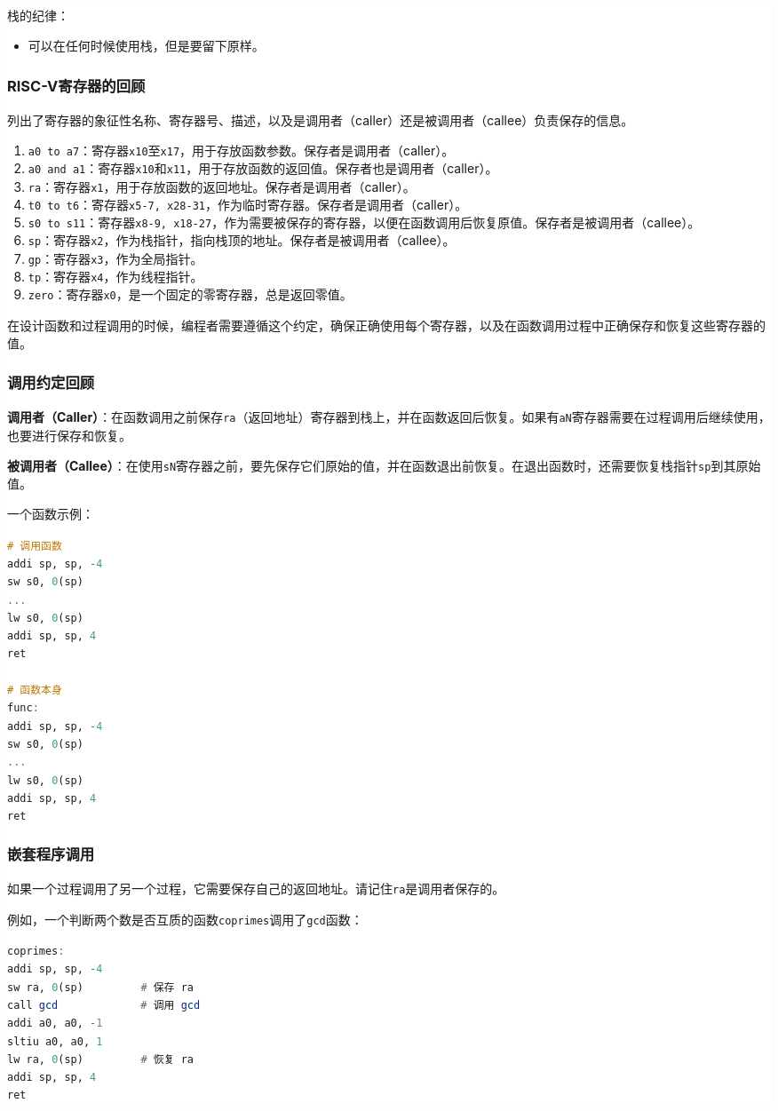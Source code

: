 栈的纪律：

- 可以在任何时候使用栈，但是要留下原样。

### RISC-V寄存器的回顾

列出了寄存器的象征性名称、寄存器号、描述，以及是调用者（caller）还是被调用者（callee）负责保存的信息。

1. `a0 to a7`：寄存器`x10`至`x17`，用于存放函数参数。保存者是调用者（caller）。
2. `a0 and a1`：寄存器`x10`和`x11`，用于存放函数的返回值。保存者也是调用者（caller）。
3. `ra`：寄存器`x1`，用于存放函数的返回地址。保存者是调用者（caller）。
4. `t0 to t6`：寄存器`x5-7, x28-31`，作为临时寄存器。保存者是调用者（caller）。
5. `s0 to s11`：寄存器`x8-9, x18-27`，作为需要被保存的寄存器，以便在函数调用后恢复原值。保存者是被调用者（callee）。
6. `sp`：寄存器`x2`，作为栈指针，指向栈顶的地址。保存者是被调用者（callee）。
7. `gp`：寄存器`x3`，作为全局指针。
8. `tp`：寄存器`x4`，作为线程指针。
9. `zero`：寄存器`x0`，是一个固定的零寄存器，总是返回零值。

在设计函数和过程调用的时候，编程者需要遵循这个约定，确保正确使用每个寄存器，以及在函数调用过程中正确保存和恢复这些寄存器的值。

### 调用约定回顾

**调用者（Caller）**：在函数调用之前保存`ra`（返回地址）寄存器到栈上，并在函数返回后恢复。如果有`aN`寄存器需要在过程调用后继续使用，也要进行保存和恢复。

**被调用者（Callee）**：在使用`sN`寄存器之前，要先保存它们原始的值，并在函数退出前恢复。在退出函数时，还需要恢复栈指针`sp`到其原始值。

一个函数示例：

```haskell
# 调用函数
addi sp, sp, -4
sw s0, 0(sp)
...
lw s0, 0(sp)
addi sp, sp, 4
ret

# 函数本身
func:
addi sp, sp, -4
sw s0, 0(sp)
...
lw s0, 0(sp)
addi sp, sp, 4
ret
```

### 嵌套程序调用

如果一个过程调用了另一个过程，它需要保存自己的返回地址。请记住`ra`是调用者保存的。

例如，一个判断两个数是否互质的函数`coprimes`调用了`gcd`函数：

```haskell
coprimes:
addi sp, sp, -4
sw ra, 0(sp)         # 保存 ra
call gcd             # 调用 gcd
addi a0, a0, -1
sltiu a0, a0, 1
lw ra, 0(sp)         # 恢复 ra
addi sp, sp, 4
ret
```
